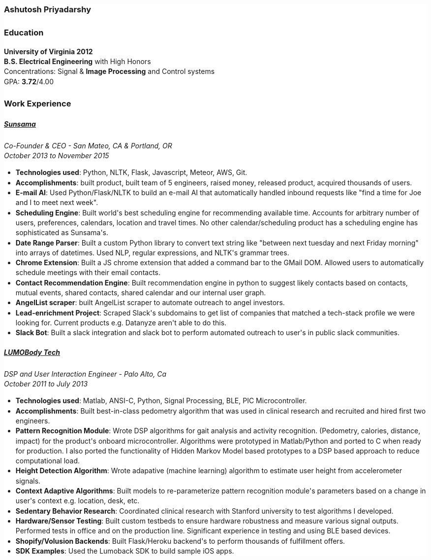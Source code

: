 ### Ashutosh Priyadarshy

<a id="education"></a>
### Education

**University of Virginia 2012**  
**B.S. Electrical Engineering** with High Honors  
Concentrations: Signal & **Image Processing** and Control systems  
GPA: **3.72**/4.00

<a id="researchwork"></a>
### Work Experience

##### [Sunsama](https://sunsama.com)
_Co-Founder & CEO - San Mateo, CA & Portland, OR_  
_October 2013 to November 2015_

+ **Technologies used**: Python, NLTK, Flask, Javascript, Meteor, AWS, Git.
+ **Accomplishments**: built product, built team of 5 engineers, raised money, released product, acquired thousands of users. 
+ **E-mail AI**: Used Python/Flask/NLTK to build an e-mail AI that automatically handled inbound requests like "find a time for Joe and I to meet next week". 
+ **Scheduling Engine**: Built world's best scheduling engine for recommending available time. Accounts for arbitrary number of users, preferences, calendars, location and travel times. No other calendar/scheduling product has a scheduling engine has sophisticated as Sunsama's.
+ **Date Range Parser**: Built a custom Python library to convert text string like "between next tuesday and next Friday morning" into arrays of datetimes. Used NLP, regular expressions, and NLTK's grammar trees. 
+ **Chrome Extension**: Built a JS chrome extension that added a command bar to the GMail DOM. Allowed users to automatically schedule meetings with their email contacts. 
+ **Contact Recommendation Engine**: Built recommendation engine in python to suggest likely contacts based on contacts, mutual events, shared contacts,  shared calendar and our internal user graph.
+ **AngelList scraper**: built AngelList scraper to automate outreach to angel investors. 
+ **Lead-enrichment Project**: Scraped Slack's subdomains to get list of companies that matched a tech-stack profile we were looking for. Current products e.g. Datanyze aren't able to do this. 
+ **Slack Bot**: Built a slack integration and slack bot to perform automated outreach to user's in public slack communities. 

##### [LUMOBody Tech](https://lumobodytech.com)
_DSP and User Interaction Engineer - Palo Alto, Ca_  
_October 2011 to July 2013_

+ **Technologies used**: Matlab, ANSI-C, Python, Signal Processing, BLE, PIC Microcontroller.
+ **Accomplishments**: Built best-in-class pedometry algorithm that was used in clinical research and recruited and hired first two engineers.
+ **Pattern Recognition Module**: Wrote DSP algorithms for gait analysis and activity recognition. (Pedometry, calories, distance, impact) for the product's onboard microcontroller. Algorithms were prototyped in Matlab/Python and ported to C when ready for production. I also ported the functionality of Hidden Markov Model based prototypes to a DSP based approach to reduce computational load. 
+ **Height Detection Algorithm**: Wrote adapative (machine learning) algorithm to estimate user height from accelerometer signals.
+ **Context Adaptive Algorithms**: Built models to re-parameterize pattern recognition module's parameters based on a change in user's context e.g. location, desk, etc. 
+ **Sedentary Behavior Research**: Coordinated clinical research with Stanford university to test algorithms I developed. 
+ **Hardware/Sensor Testing**: Built custom testbeds to ensure hardware robustness and measure various signal outputs. Performed tests in office and on the production line. Significant experience in testing and using BLE based devices.
+ **Shopify/Volusion Backends**: Built Flask/Heroku backend's to perform thousands of fulfillment offers.
+ **SDK Examples**: Used the Lumoback SDK to build sample iOS apps. 
